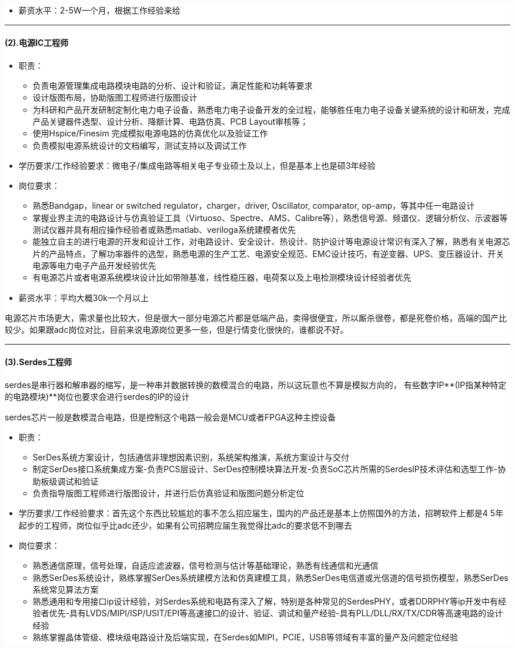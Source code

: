 

- 薪资水平：2-5W一个月，根据工作经验来给

*****

#### (2).电源IC工程师

- 职责：
  - 负责电源管理集成电路模块电路的分析、设计和验证，满足性能和功耗等要求
  - 设计版图布局，协助版图工程师进行版图设计
  - 为科研和产品开发研制定制化电力电子设备，熟悉电力电子设备开发的全过程，能够胜任电力电子设备关键系统的设计和研发，完成产品关键器件选型、设计分析、降额计算、电路仿真、PCB Layout审核等；
  - 使用Hspice/Finesim 完成模拟电源电路的仿真优化以及验证工作
  - 负责模拟电源系统设计的文档编写，测试支持以及调试工作



- 学历要求/工作经验要求：微电子/集成电路等相关电子专业硕士及以上，但是基本上也是硕3年经验



- 岗位要求：
  - 熟悉Bandgap，linear or switched regulator，charger，driver, Oscillator, comparator, op-amp，等其中任一电路设计
  - 掌握业界主流的电路设计与仿真验证工具（Virtuoso、Spectre、AMS、Calibre等），熟悉信号源、频谱仪、逻辑分析仪、示波器等测试仪器并具有相应操作经验者或熟悉matlab、veriloga系统建模者优先
  - 能独立自主的进行电源的开发和设计工作，对电路设计、安全设计、热设计、防护设计等电源设计常识有深入了解，熟悉有关电源芯片的产品特点，了解功率器件的选型，熟悉电源的生产工艺、电源安全规范、EMC设计技巧，有逆变器、UPS、变压器设计、开关电源等电力电子产品开发经验优先
  - 有电源芯片或者电源系统模块设计比如带隙基准，线性稳压器，电荷泵以及上电检测模块设计经验者优先



- 薪资水平：平均大概30k一个月以上



电源芯片市场更大，需求量也比较大，但是很大一部分电源芯片都是低端产品，卖得很便宜，所以厮杀很卷，都是死卷价格，高端的国产比较少。如果跟adc岗位对比，目前来说电源岗位更多一些，但是行情变化很快的，谁都说不好。

*****

#### (3).Serdes工程师

serdes是串行器和解串器的缩写，是一种串并数据转换的数模混合的电路，所以这玩意也不算是模拟方向的，
有些数字IP**(IP指某种特定的电路模块)**岗位也要求会进行serdes的IP的设计



serdes芯片一般是数模混合电路，但是控制这个电路一般会是MCU或者FPGA这种主控设备



- 职责：
  - SerDes系统方案设计，包括通信非理想因素识别，系统架构推演，系统方案设计与交付
  - 制定SerDes接口系统集成方案-负责PCS层设计、SerDes控制模块算法开发-负责SoC芯片所需的SerdesIP技术评估和选型工作-协助板级调试和验证
  - 负责指导版图工程师进行版图设计，并进行后仿真验证和版图问题分析定位



- 学历要求/工作经验要求：首先这个东西比较尴尬的事不怎么招应届生，国内的产品还是基本上仿照国外的方法，招聘软件上都是4 5年起步的工程师，岗位似乎比adc还少，如果有公司招聘应届生我觉得比adc的要求低不到哪去



- 岗位要求：
  - 熟悉通信原理，信号处理，自适应滤波器，信号检测与估计等基础理论，熟悉有线通信和光通信
  - 熟悉SerDes系统设计，熟练掌握SerDes系统建模方法和仿真建模工具，熟悉SerDes电信道或光信道的信号损伤模型，熟悉SerDes系统常见算法方案
  - 熟悉通用和专用接口ip设计经验，对Serdes系统和电路有深入了解，特别是各种常见的SerdesPHY，或者DDRPHY等ip开发中有经验者优先-具有LVDS/MIPI/ISP/USIT/EPI等高速接口的设计、验证、调试和量产经验-具有PLL/DLL/RX/TX/CDR等高速电路的设计经验
  - 熟练掌握晶体管级、模块级电路设计及后端实现，在Serdes如MIPI，PCIE，USB等领域有丰富的量产及问题定位经验
